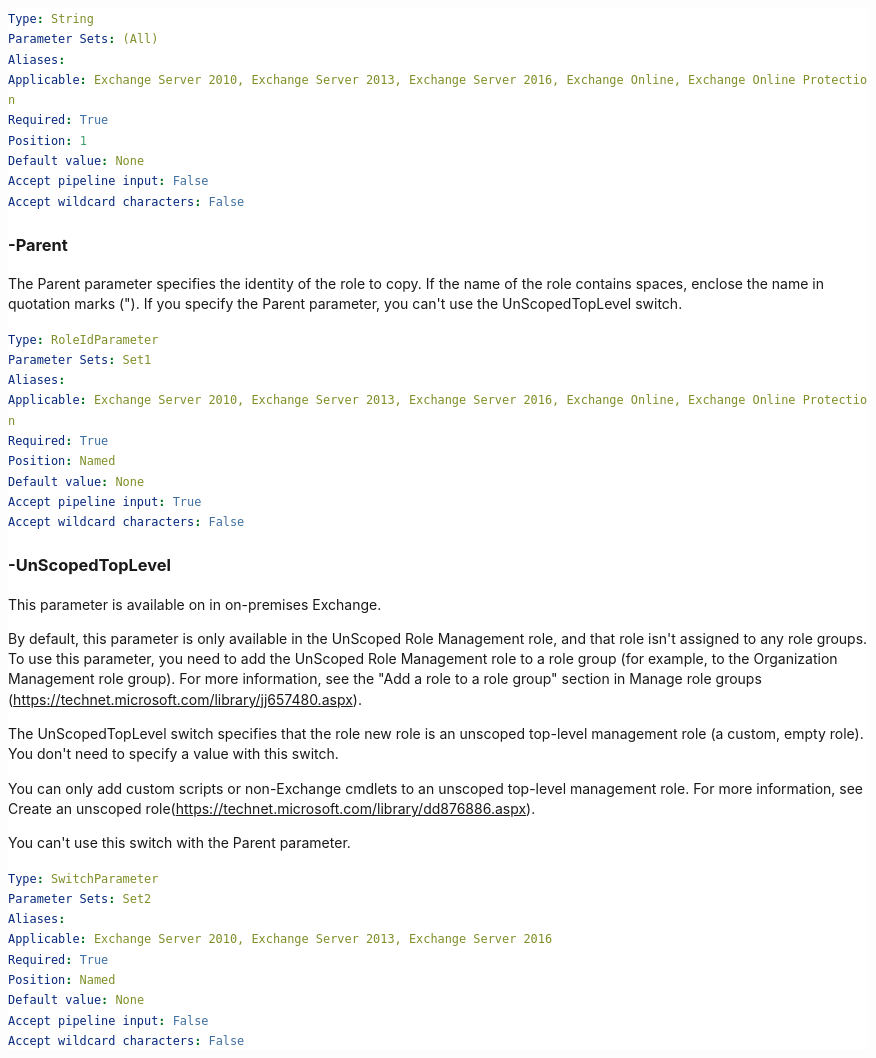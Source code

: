 ```yaml
Type: String
Parameter Sets: (All)
Aliases:
Applicable: Exchange Server 2010, Exchange Server 2013, Exchange Server 2016, Exchange Online, Exchange Online Protection
Required: True
Position: 1
Default value: None
Accept pipeline input: False
Accept wildcard characters: False
```

### -Parent
The Parent parameter specifies the identity of the role to copy. If the name of the role contains spaces, enclose the name in quotation marks ("). If you specify the Parent parameter, you can't use the UnScopedTopLevel switch.

```yaml
Type: RoleIdParameter
Parameter Sets: Set1
Aliases:
Applicable: Exchange Server 2010, Exchange Server 2013, Exchange Server 2016, Exchange Online, Exchange Online Protection
Required: True
Position: Named
Default value: None
Accept pipeline input: True
Accept wildcard characters: False
```

### -UnScopedTopLevel
This parameter is available on in on-premises Exchange.

By default, this parameter is only available in the UnScoped Role Management role, and that role isn't assigned to any role groups. To use this parameter, you need to add the UnScoped Role Management role to a role group (for example, to the Organization Management role group). For more information, see the "Add a role to a role group" section in Manage role groups (https://technet.microsoft.com/library/jj657480.aspx).

The UnScopedTopLevel switch specifies that the role new role is an unscoped top-level management role (a custom, empty role). You don't need to specify a value with this switch.

You can only add custom scripts or non-Exchange cmdlets to an unscoped top-level management role. For more information, see Create an unscoped role(https://technet.microsoft.com/library/dd876886.aspx).

You can't use this switch with the Parent parameter.

```yaml
Type: SwitchParameter
Parameter Sets: Set2
Aliases:
Applicable: Exchange Server 2010, Exchange Server 2013, Exchange Server 2016
Required: True
Position: Named
Default value: None
Accept pipeline input: False
Accept wildcard characters: False
```
